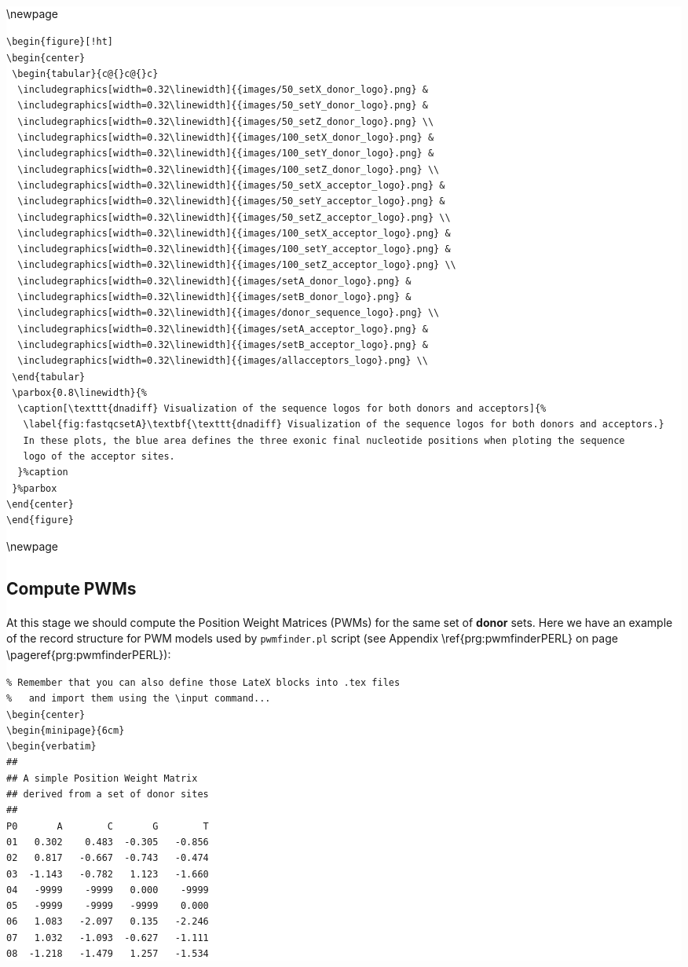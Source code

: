 \newpage
```{=latex}
\begin{figure}[!ht]
\begin{center}
 \begin{tabular}{c@{}c@{}c}
  \includegraphics[width=0.32\linewidth]{{images/50_setX_donor_logo}.png} &
  \includegraphics[width=0.32\linewidth]{{images/50_setY_donor_logo}.png} &
  \includegraphics[width=0.32\linewidth]{{images/50_setZ_donor_logo}.png} \\
  \includegraphics[width=0.32\linewidth]{{images/100_setX_donor_logo}.png} &
  \includegraphics[width=0.32\linewidth]{{images/100_setY_donor_logo}.png} &
  \includegraphics[width=0.32\linewidth]{{images/100_setZ_donor_logo}.png} \\
  \includegraphics[width=0.32\linewidth]{{images/50_setX_acceptor_logo}.png} &
  \includegraphics[width=0.32\linewidth]{{images/50_setY_acceptor_logo}.png} &
  \includegraphics[width=0.32\linewidth]{{images/50_setZ_acceptor_logo}.png} \\
  \includegraphics[width=0.32\linewidth]{{images/100_setX_acceptor_logo}.png} &
  \includegraphics[width=0.32\linewidth]{{images/100_setY_acceptor_logo}.png} &
  \includegraphics[width=0.32\linewidth]{{images/100_setZ_acceptor_logo}.png} \\
  \includegraphics[width=0.32\linewidth]{{images/setA_donor_logo}.png} &
  \includegraphics[width=0.32\linewidth]{{images/setB_donor_logo}.png} &
  \includegraphics[width=0.32\linewidth]{{images/donor_sequence_logo}.png} \\
  \includegraphics[width=0.32\linewidth]{{images/setA_acceptor_logo}.png} &
  \includegraphics[width=0.32\linewidth]{{images/setB_acceptor_logo}.png} &
  \includegraphics[width=0.32\linewidth]{{images/allacceptors_logo}.png} \\
 \end{tabular}
 \parbox{0.8\linewidth}{%
  \caption[\texttt{dnadiff} Visualization of the sequence logos for both donors and acceptors]{%
   \label{fig:fastqcsetA}\textbf{\texttt{dnadiff} Visualization of the sequence logos for both donors and acceptors.} 
   In these plots, the blue area defines the three exonic final nucleotide positions when ploting the sequence 
   logo of the acceptor sites. 
  }%caption
 }%parbox
\end{center}
\end{figure}
```

\newpage
## Compute PWMs

At this stage we should compute the Position Weight Matrices (PWMs)
for the same set of **donor** sets. Here we have an example of the
record structure for PWM models used by `pwmfinder.pl` script (see
Appendix \ref{prg:pwmfinderPERL} on page \pageref{prg:pwmfinderPERL}):

```{=latex}
% Remember that you can also define those LateX blocks into .tex files
%   and import them using the \input command...
\begin{center}
\begin{minipage}{6cm}
\begin{verbatim}
##
## A simple Position Weight Matrix
## derived from a set of donor sites
##
P0       A        C       G        T
01   0.302    0.483  -0.305   -0.856
02   0.817   -0.667  -0.743   -0.474
03  -1.143   -0.782   1.123   -1.660
04   -9999    -9999   0.000    -9999
05   -9999    -9999   -9999    0.000
06   1.083   -2.097   0.135   -2.246
07   1.032   -1.093  -0.627   -1.111
08  -1.218   -1.479   1.257   -1.534
```